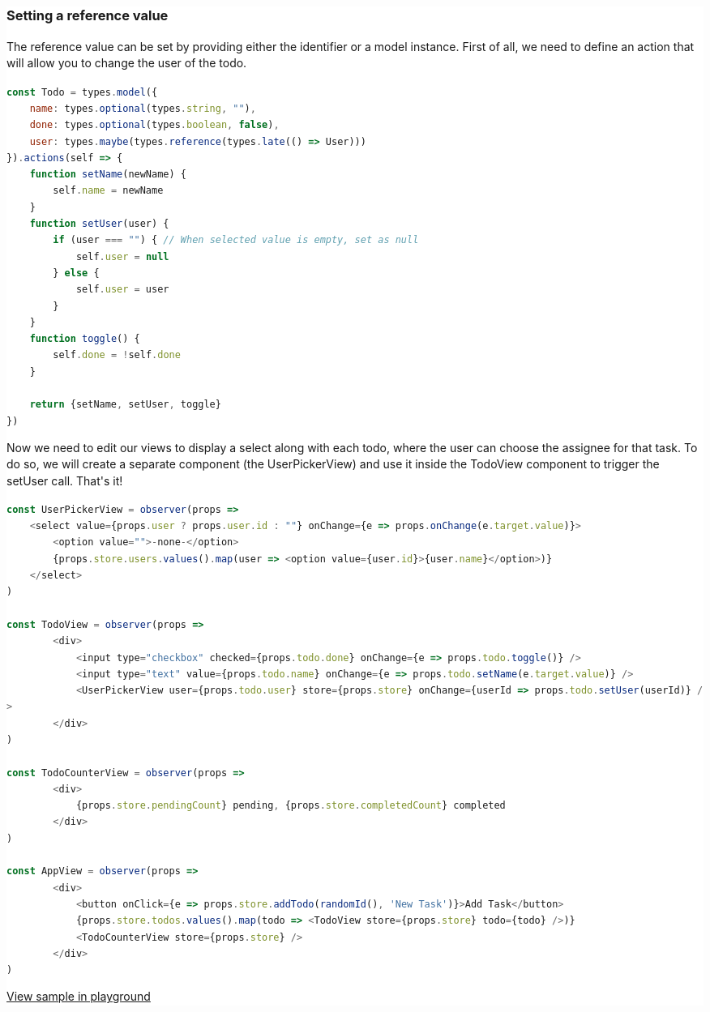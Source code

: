 ### Setting a reference value
The reference value can be set by providing either the identifier or a model instance. First of all, we need to define an action that will allow you to change the user of the todo.

```javascript
const Todo = types.model({
    name: types.optional(types.string, ""),
    done: types.optional(types.boolean, false),
    user: types.maybe(types.reference(types.late(() => User)))
}).actions(self => {
    function setName(newName) {
        self.name = newName
    }
    function setUser(user) {
        if (user === "") { // When selected value is empty, set as null
            self.user = null
        } else {
            self.user = user
        }
    }
    function toggle() {
        self.done = !self.done
    }

    return {setName, setUser, toggle}
})
```

Now we need to edit our views to display a select along with each todo, where the user can choose the assignee for that task. To do so, we will create a separate component (the UserPickerView) and use it inside the TodoView component to trigger the setUser call. That's it!

```javascript
const UserPickerView = observer(props =>
    <select value={props.user ? props.user.id : ""} onChange={e => props.onChange(e.target.value)}>
        <option value="">-none-</option>
        {props.store.users.values().map(user => <option value={user.id}>{user.name}</option>)}
    </select>
)

const TodoView = observer(props =>
        <div>
            <input type="checkbox" checked={props.todo.done} onChange={e => props.todo.toggle()} />
            <input type="text" value={props.todo.name} onChange={e => props.todo.setName(e.target.value)} />
            <UserPickerView user={props.todo.user} store={props.store} onChange={userId => props.todo.setUser(userId)} />
        </div>
)

const TodoCounterView = observer(props =>
        <div>
            {props.store.pendingCount} pending, {props.store.completedCount} completed
        </div>
)

const AppView = observer(props =>
        <div>
            <button onClick={e => props.store.addTodo(randomId(), 'New Task')}>Add Task</button>
            {props.store.todos.values().map(todo => <TodoView store={props.store} todo={todo} />)}
            <TodoCounterView store={props.store} />
        </div>
)
```
[View sample in playground](https://codesandbox.io/s/mzvx6o7r0j)